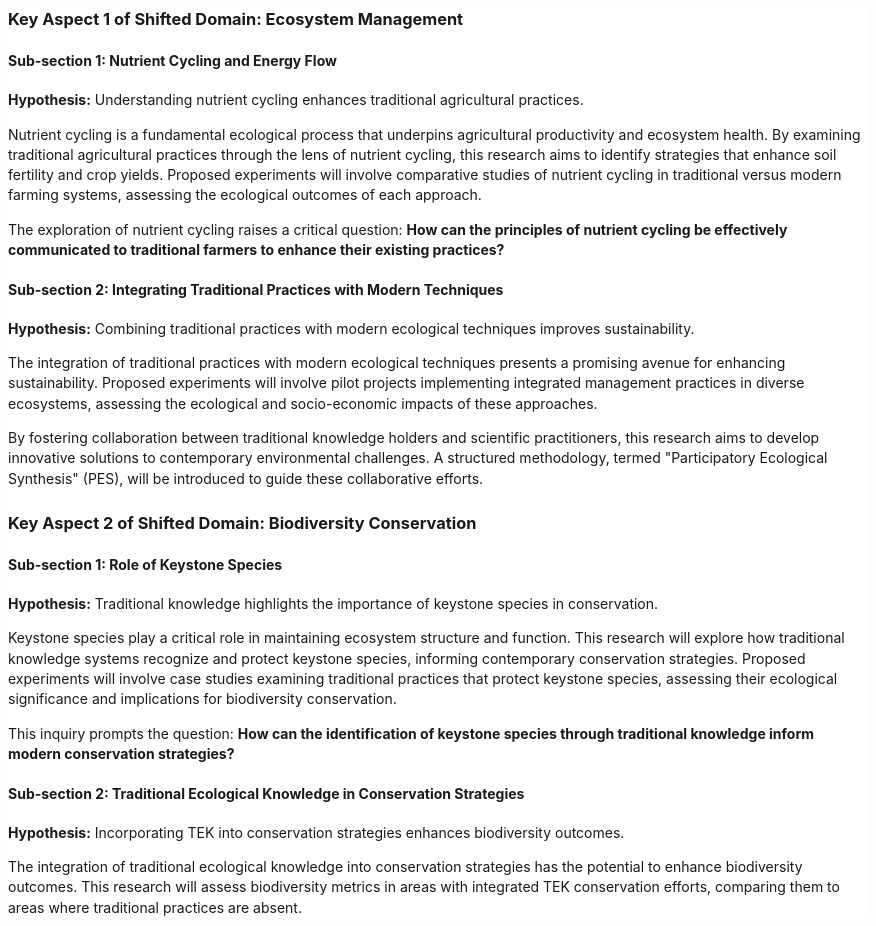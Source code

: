 ### Key Aspect 1 of Shifted Domain: Ecosystem Management

#### Sub-section 1: Nutrient Cycling and Energy Flow

**Hypothesis:** Understanding nutrient cycling enhances traditional agricultural practices.

Nutrient cycling is a fundamental ecological process that underpins agricultural productivity and ecosystem health. By examining traditional agricultural practices through the lens of nutrient cycling, this research aims to identify strategies that enhance soil fertility and crop yields. Proposed experiments will involve comparative studies of nutrient cycling in traditional versus modern farming systems, assessing the ecological outcomes of each approach. 

The exploration of nutrient cycling raises a critical question: **How can the principles of nutrient cycling be effectively communicated to traditional farmers to enhance their existing practices?**

#### Sub-section 2: Integrating Traditional Practices with Modern Techniques

**Hypothesis:** Combining traditional practices with modern ecological techniques improves sustainability.

The integration of traditional practices with modern ecological techniques presents a promising avenue for enhancing sustainability. Proposed experiments will involve pilot projects implementing integrated management practices in diverse ecosystems, assessing the ecological and socio-economic impacts of these approaches. 

By fostering collaboration between traditional knowledge holders and scientific practitioners, this research aims to develop innovative solutions to contemporary environmental challenges. A structured methodology, termed "Participatory Ecological Synthesis" (PES), will be introduced to guide these collaborative efforts.

### Key Aspect 2 of Shifted Domain: Biodiversity Conservation

#### Sub-section 1: Role of Keystone Species

**Hypothesis:** Traditional knowledge highlights the importance of keystone species in conservation.

Keystone species play a critical role in maintaining ecosystem structure and function. This research will explore how traditional knowledge systems recognize and protect keystone species, informing contemporary conservation strategies. Proposed experiments will involve case studies examining traditional practices that protect keystone species, assessing their ecological significance and implications for biodiversity conservation.

This inquiry prompts the question: **How can the identification of keystone species through traditional knowledge inform modern conservation strategies?**

#### Sub-section 2: Traditional Ecological Knowledge in Conservation Strategies

**Hypothesis:** Incorporating TEK into conservation strategies enhances biodiversity outcomes.

The integration of traditional ecological knowledge into conservation strategies has the potential to enhance biodiversity outcomes. This research will assess biodiversity metrics in areas with integrated TEK conservation efforts, comparing them to areas where traditional practices are absent. 
